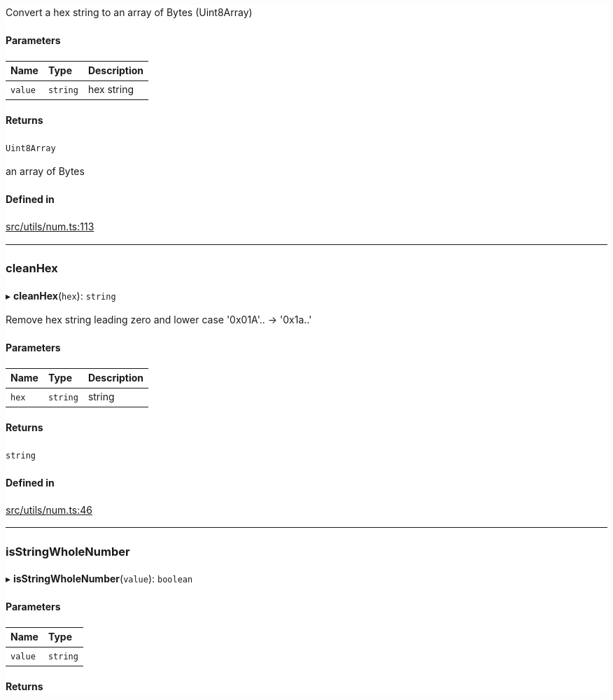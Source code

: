 Convert a hex string to an array of Bytes (Uint8Array)

#### Parameters

| Name    | Type     | Description |
| :------ | :------- | :---------- |
| `value` | `string` | hex string  |

#### Returns

`Uint8Array`

an array of Bytes

#### Defined in

[src/utils/num.ts:113](https://github.com/starknet-io/starknet.js/blob/v5.19.5/src/utils/num.ts#L113)

---

### cleanHex

▸ **cleanHex**(`hex`): `string`

Remove hex string leading zero and lower case '0x01A'.. -> '0x1a..'

#### Parameters

| Name  | Type     | Description |
| :---- | :------- | :---------- |
| `hex` | `string` | string      |

#### Returns

`string`

#### Defined in

[src/utils/num.ts:46](https://github.com/starknet-io/starknet.js/blob/v5.19.5/src/utils/num.ts#L46)

---

### isStringWholeNumber

▸ **isStringWholeNumber**(`value`): `boolean`

#### Parameters

| Name    | Type     |
| :------ | :------- |
| `value` | `string` |

#### Returns
